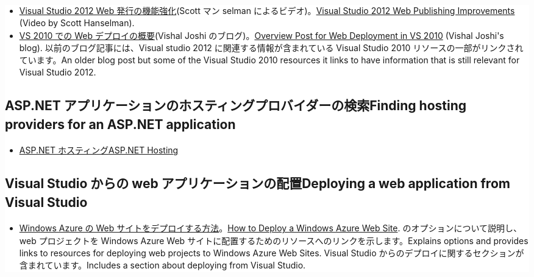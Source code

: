 - <span data-ttu-id="ef65d-132">[Visual Studio 2012 Web 発行の機能強化](../visual-studio/overview/2012/visual-studio-2012-web-publishing-improvements.md)(Scott マン selman によるビデオ)。</span><span class="sxs-lookup"><span data-stu-id="ef65d-132">[Visual Studio 2012 Web Publishing Improvements](../visual-studio/overview/2012/visual-studio-2012-web-publishing-improvements.md) (Video by Scott Hanselman).</span></span>
- <span data-ttu-id="ef65d-133">[VS 2010 での Web デプロイの概要](http://vishaljoshi.blogspot.com/2009/09/overview-post-for-web-deployment-in-vs.html)(Vishal Joshi のブログ)。</span><span class="sxs-lookup"><span data-stu-id="ef65d-133">[Overview Post for Web Deployment in VS 2010](http://vishaljoshi.blogspot.com/2009/09/overview-post-for-web-deployment-in-vs.html) (Vishal Joshi's blog).</span></span> <span data-ttu-id="ef65d-134">以前のブログ記事には、Visual studio 2012 に関連する情報が含まれている Visual Studio 2010 リソースの一部がリンクされています。</span><span class="sxs-lookup"><span data-stu-id="ef65d-134">An older blog post but some of the Visual Studio 2010 resources it links to have information that is still relevant for Visual Studio 2012.</span></span>

<a id="findinghosting"></a>

## <a name="finding-hosting-providers-for-an-aspnet-application"></a><span data-ttu-id="ef65d-135">ASP.NET アプリケーションのホスティングプロバイダーの検索</span><span class="sxs-lookup"><span data-stu-id="ef65d-135">Finding hosting providers for an ASP.NET application</span></span>

- [<span data-ttu-id="ef65d-136">ASP.NET ホスティング</span><span class="sxs-lookup"><span data-stu-id="ef65d-136">ASP.NET Hosting</span></span>](https://asp.net/hosting)

<a id="fromvs"></a>

## <a name="deploying-a-web-application-from-visual-studio"></a><span data-ttu-id="ef65d-137">Visual Studio からの web アプリケーションの配置</span><span class="sxs-lookup"><span data-stu-id="ef65d-137">Deploying a web application from Visual Studio</span></span>

- <span data-ttu-id="ef65d-138">[Windows Azure の Web サイトをデプロイする方法](https://docs.microsoft.com/azure/app-service-web/web-sites-deploy)。</span><span class="sxs-lookup"><span data-stu-id="ef65d-138">[How to Deploy a Windows Azure Web Site](https://docs.microsoft.com/azure/app-service-web/web-sites-deploy).</span></span> <span data-ttu-id="ef65d-139">のオプションについて説明し、web プロジェクトを Windows Azure Web サイトに配置するためのリソースへのリンクを示します。</span><span class="sxs-lookup"><span data-stu-id="ef65d-139">Explains options and provides links to resources for deploying web projects to Windows Azure Web Sites.</span></span> <span data-ttu-id="ef65d-140">Visual Studio からのデプロイに関するセクションが含まれています。</span><span class="sxs-lookup"><span data-stu-id="ef65d-140">Includes a section about deploying from Visual Studio.</span></span>